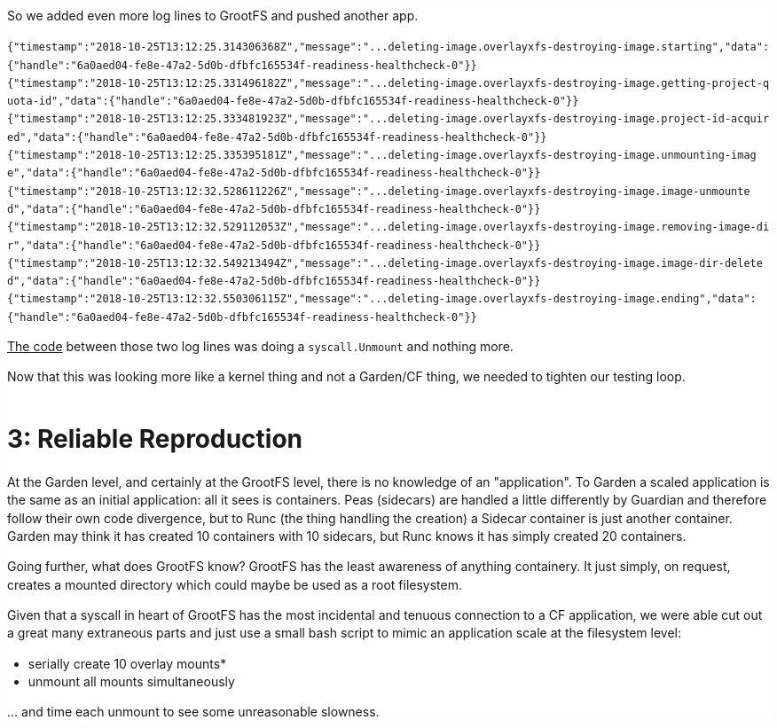 So we added even more log lines to GrootFS and pushed another app.

```
{"timestamp":"2018-10-25T13:12:25.314306368Z","message":"...deleting-image.overlayxfs-destroying-image.starting","data":{"handle":"6a0aed04-fe8e-47a2-5d0b-dfbfc165534f-readiness-healthcheck-0"}}
{"timestamp":"2018-10-25T13:12:25.331496182Z","message":"...deleting-image.overlayxfs-destroying-image.getting-project-quota-id","data":{"handle":"6a0aed04-fe8e-47a2-5d0b-dfbfc165534f-readiness-healthcheck-0"}}
{"timestamp":"2018-10-25T13:12:25.333481923Z","message":"...deleting-image.overlayxfs-destroying-image.project-id-acquired","data":{"handle":"6a0aed04-fe8e-47a2-5d0b-dfbfc165534f-readiness-healthcheck-0"}}
{"timestamp":"2018-10-25T13:12:25.335395181Z","message":"...deleting-image.overlayxfs-destroying-image.unmounting-image","data":{"handle":"6a0aed04-fe8e-47a2-5d0b-dfbfc165534f-readiness-healthcheck-0"}}
{"timestamp":"2018-10-25T13:12:32.528611226Z","message":"...deleting-image.overlayxfs-destroying-image.image-unmounted","data":{"handle":"6a0aed04-fe8e-47a2-5d0b-dfbfc165534f-readiness-healthcheck-0"}}
{"timestamp":"2018-10-25T13:12:32.529112053Z","message":"...deleting-image.overlayxfs-destroying-image.removing-image-dir","data":{"handle":"6a0aed04-fe8e-47a2-5d0b-dfbfc165534f-readiness-healthcheck-0"}}
{"timestamp":"2018-10-25T13:12:32.549213494Z","message":"...deleting-image.overlayxfs-destroying-image.image-dir-deleted","data":{"handle":"6a0aed04-fe8e-47a2-5d0b-dfbfc165534f-readiness-healthcheck-0"}}
{"timestamp":"2018-10-25T13:12:32.550306115Z","message":"...deleting-image.overlayxfs-destroying-image.ending","data":{"handle":"6a0aed04-fe8e-47a2-5d0b-dfbfc165534f-readiness-healthcheck-0"}}
```

[The code](https://github.com/cloudfoundry/grootfs/blob/afb5cee1eb3b8c767f6a07c0b36a9f36e666d2dd/store/filesystems/overlayxfs/driver.go#L683-L685) between those two log lines was doing a `syscall.Unmount` and nothing more. 

Now that this was looking more like a kernel thing and not a Garden/CF thing, we needed to tighten our testing loop.

# **3: Reliable Reproduction**

At the Garden level, and certainly at the GrootFS level, there is no knowledge of an "application". To Garden a scaled application is the same as an initial application: all
it sees is containers. Peas (sidecars) are handled a little differently by Guardian and therefore follow their own code divergence, but to Runc (the thing handling the creation)
a Sidecar container is just another container. Garden may think it has created 10 containers with 10 sidecars, but Runc knows it has simply created 20 containers.

Going further, what does GrootFS know? GrootFS has the least awareness of anything containery. It just simply, on request, creates a mounted directory which could maybe be used as a root filesystem.

Given that a syscall in heart of GrootFS has the most incidental and tenuous connection to a CF application, we were able cut out a great many extraneous parts and just use
a small bash script to mimic an application scale at the filesystem level:

- serially create 10 overlay mounts*
- unmount all mounts simultaneously

... and time each unmount to see some unreasonable slowness.
